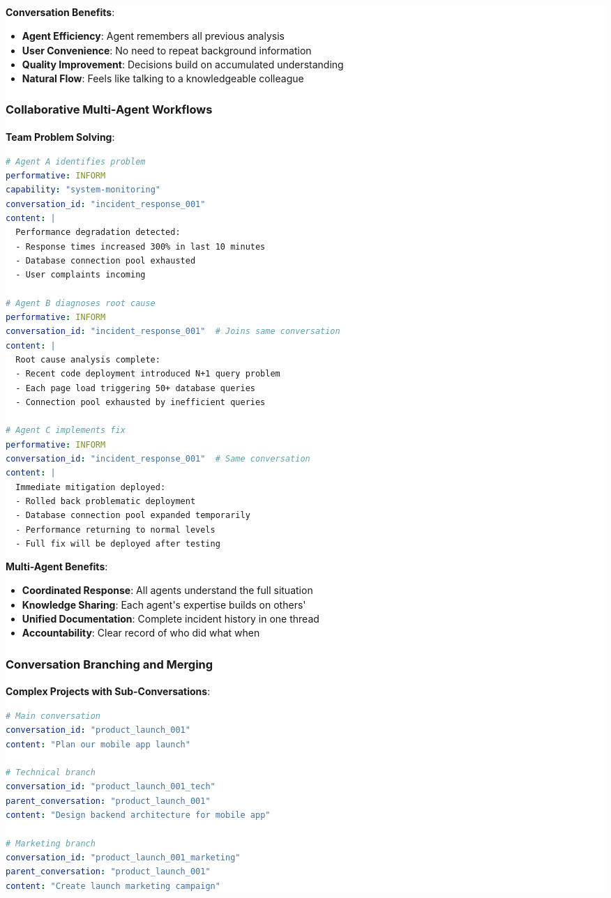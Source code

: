 **Conversation Benefits**:

- **Agent Efficiency**: Agent remembers all previous analysis
- **User Convenience**: No need to repeat background information
- **Quality Improvement**: Decisions build on accumulated understanding
- **Natural Flow**: Feels like talking to a knowledgeable colleague

### Collaborative Multi-Agent Workflows

**Team Problem Solving**:

```yaml
# Agent A identifies problem
performative: INFORM
capability: "system-monitoring"
conversation_id: "incident_response_001"
content: |
  Performance degradation detected:
  - Response times increased 300% in last 10 minutes
  - Database connection pool exhausted
  - User complaints incoming

# Agent B diagnoses root cause
performative: INFORM
conversation_id: "incident_response_001"  # Joins same conversation
content: |
  Root cause analysis complete:
  - Recent code deployment introduced N+1 query problem
  - Each page load triggering 50+ database queries
  - Connection pool exhausted by inefficient queries

# Agent C implements fix
performative: INFORM
conversation_id: "incident_response_001"  # Same conversation
content: |
  Immediate mitigation deployed:
  - Rolled back problematic deployment
  - Database connection pool expanded temporarily
  - Performance returning to normal levels
  - Full fix will be deployed after testing
```

**Multi-Agent Benefits**:

- **Coordinated Response**: All agents understand the full situation
- **Knowledge Sharing**: Each agent's expertise builds on others'
- **Unified Documentation**: Complete incident history in one thread
- **Accountability**: Clear record of who did what when

### Conversation Branching and Merging

**Complex Projects with Sub-Conversations**:

```yaml
# Main conversation
conversation_id: "product_launch_001"
content: "Plan our mobile app launch"

# Technical branch
conversation_id: "product_launch_001_tech"
parent_conversation: "product_launch_001"
content: "Design backend architecture for mobile app"

# Marketing branch
conversation_id: "product_launch_001_marketing"
parent_conversation: "product_launch_001"
content: "Create launch marketing campaign"
```